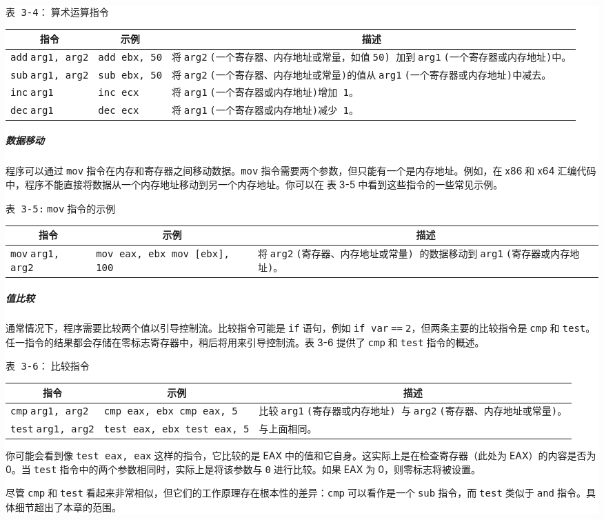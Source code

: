 <samp class="SANS_Futura_Std_Heavy_B_11">表 3-4：</samp> <samp class="SANS_Futura_Std_Book_11">算术运算指令</samp>

| <samp class="SANS_Futura_Std_Heavy_B_11">指令</samp> | <samp class="SANS_Futura_Std_Heavy_B_11">示例</samp> | <samp class="SANS_Futura_Std_Heavy_B_11">描述</samp> |
| --- | --- | --- |
| <samp class="SANS_TheSansMonoCd_W5Regular_11">add</samp> <samp class="SANS_TheSansMonoCd_W5Regular_Italic_I_11">arg1, arg2</samp> | <samp class="SANS_TheSansMonoCd_W5Regular_11">add ebx, 50</samp> | <samp class="SANS_Futura_Std_Book_11">将</samp> <samp class="SANS_TheSansMonoCd_W5Regular_Italic_I_11">arg2</samp> <samp class="SANS_Futura_Std_Book_11">(一个寄存器、内存地址或常量，如值</samp> <samp class="SANS_TheSansMonoCd_W5Regular_11">50</samp><samp class="SANS_Futura_Std_Book_11">) 加到</samp> <samp class="SANS_TheSansMonoCd_W5Regular_Italic_I_11">arg1</samp> <samp class="SANS_Futura_Std_Book_11">(一个寄存器或内存地址)中。</samp> |
| <samp class="SANS_TheSansMonoCd_W5Regular_11">sub</samp> <samp class="SANS_TheSansMonoCd_W5Regular_Italic_I_11">arg1, arg2</samp> | <samp class="SANS_TheSansMonoCd_W5Regular_11">sub ebx, 50</samp> | <samp class="SANS_Futura_Std_Book_11">将</samp> <samp class="SANS_TheSansMonoCd_W5Regular_Italic_I_11">arg2</samp> <samp class="SANS_Futura_Std_Book_11">(一个寄存器、内存地址或常量)的值从</samp> <samp class="SANS_TheSansMonoCd_W5Regular_Italic_I_11">arg1</samp> <samp class="SANS_Futura_Std_Book_11">(一个寄存器或内存地址)中减去。</samp> |
| <samp class="SANS_TheSansMonoCd_W5Regular_11">inc</samp> <samp class="SANS_TheSansMonoCd_W5Regular_Italic_I_11">arg1</samp> | <samp class="SANS_TheSansMonoCd_W5Regular_11">inc ecx</samp> | <samp class="SANS_Futura_Std_Book_11">将</samp> <samp class="SANS_TheSansMonoCd_W5Regular_Italic_I_11">arg1</samp> <samp class="SANS_Futura_Std_Book_11">(一个寄存器或内存地址)增加 1。</samp> |
| <samp class="SANS_TheSansMonoCd_W5Regular_11">dec</samp> <samp class="SANS_TheSansMonoCd_W5Regular_Italic_I_11">arg1</samp> | <samp class="SANS_TheSansMonoCd_W5Regular_11">dec ecx</samp> | <samp class="SANS_Futura_Std_Book_11">将</samp> <samp class="SANS_TheSansMonoCd_W5Regular_Italic_I_11">arg1</samp> <samp class="SANS_Futura_Std_Book_11">(一个寄存器或内存地址)减少 1。</samp> |

##### <samp class="SANS_Futura_Std_Bold_Condensed_B_11">数据移动</samp>

程序可以通过 <samp class="SANS_TheSansMonoCd_W5Regular_11">mov</samp> 指令在内存和寄存器之间移动数据。<samp class="SANS_TheSansMonoCd_W5Regular_11">mov</samp> 指令需要两个参数，但只能有一个是内存地址。例如，在 x86 和 x64 汇编代码中，程序不能直接将数据从一个内存地址移动到另一个内存地址。你可以在 表 3-5 中看到这些指令的一些常见示例。

<samp class="SANS_Futura_Std_Heavy_B_11">表 3-5:</samp> <samp class="SANS_Futura_Std_Book_11">mov</samp> <samp class="SANS_TheSansMonoCd_W5Regular_11">指令的示例</samp>

| <samp class="SANS_Futura_Std_Heavy_B_11">指令</samp> | <samp class="SANS_Futura_Std_Heavy_B_11">示例</samp> | <samp class="SANS_Futura_Std_Heavy_B_11">描述</samp> |
| --- | --- | --- |
| <samp class="SANS_TheSansMonoCd_W5Regular_11">mov</samp> <samp class="SANS_TheSansMonoCd_W5Regular_Italic_I_11">arg1, arg2</samp> | <samp class="SANS_TheSansMonoCd_W5Regular_11">mov eax, ebx mov [ebx], 100</samp> | <samp class="SANS_Futura_Std_Book_11">将</samp> <samp class="SANS_TheSansMonoCd_W5Regular_Italic_I_11">arg2</samp> <samp class="SANS_Futura_Std_Book_11">(寄存器、内存地址或常量) 的数据移动到</samp> <samp class="SANS_TheSansMonoCd_W5Regular_Italic_I_11">arg1</samp> <samp class="SANS_Futura_Std_Book_11">(寄存器或内存地址)。</samp> |

##### <samp class="SANS_Futura_Std_Bold_Condensed_B_11">值比较</samp>

通常情况下，程序需要比较两个值以引导控制流。比较指令可能是 <samp class="SANS_TheSansMonoCd_W5Regular_11">if</samp> 语句，例如 <samp class="SANS_TheSansMonoCd_W5Regular_11">if var</samp> <samp class="SANS_TheSansMonoCd_W5Regular_11">==</samp> <samp class="SANS_TheSansMonoCd_W5Regular_11">2</samp>，但两条主要的比较指令是 <samp class="SANS_TheSansMonoCd_W5Regular_11">cmp</samp> 和 <samp class="SANS_TheSansMonoCd_W5Regular_11">test</samp>。任一指令的结果都会存储在零标志寄存器中，稍后将用来引导控制流。表 3-6 提供了 <samp class="SANS_TheSansMonoCd_W5Regular_11">cmp</samp> 和 <samp class="SANS_TheSansMonoCd_W5Regular_11">test</samp> 指令的概述。

<samp class="SANS_Futura_Std_Heavy_B_11">表 3-6：</samp> <samp class="SANS_Futura_Std_Book_11">比较指令</samp>

| <samp class="SANS_Futura_Std_Heavy_B_11">指令</samp> | <samp class="SANS_Futura_Std_Heavy_B_11">示例</samp> | <samp class="SANS_Futura_Std_Heavy_B_11">描述</samp> |
| --- | --- | --- |
| <samp class="SANS_TheSansMonoCd_W5Regular_11">cmp</samp> <samp class="SANS_TheSansMonoCd_W5Regular_Italic_I_11">arg1, arg2</samp> | <samp class="SANS_TheSansMonoCd_W5Regular_11">cmp eax, ebx cmp eax, 5</samp> | <samp class="SANS_Futura_Std_Book_11">比较</samp> <samp class="SANS_TheSansMonoCd_W5Regular_Italic_I_11">arg1</samp> <samp class="SANS_Futura_Std_Book_11">(寄存器或内存地址) 与</samp> <samp class="SANS_TheSansMonoCd_W5Regular_Italic_I_11">arg2</samp> <samp class="SANS_Futura_Std_Book_11">(寄存器、内存地址或常量)。</samp> |
| <samp class="SANS_TheSansMonoCd_W5Regular_11">test</samp> <samp class="SANS_TheSansMonoCd_W5Regular_Italic_I_11">arg1, arg2</samp> | <samp class="SANS_TheSansMonoCd_W5Regular_11">test eax, ebx test eax, 5</samp> | <samp class="SANS_Futura_Std_Book_11">与上面相同。</samp> |

你可能会看到像 <samp class="SANS_TheSansMonoCd_W5Regular_11">test eax, eax</samp> 这样的指令，它比较的是 EAX 中的值和它自身。这实际上是在检查寄存器（此处为 EAX）的内容是否为 0。当 <samp class="SANS_TheSansMonoCd_W5Regular_11">test</samp> 指令中的两个参数相同时，实际上是将该参数与 <samp class="SANS_TheSansMonoCd_W5Regular_11">0</samp> 进行比较。如果 EAX 为 0，则零标志将被设置。

尽管 <samp class="SANS_TheSansMonoCd_W5Regular_11">cmp</samp> 和 <samp class="SANS_TheSansMonoCd_W5Regular_11">test</samp> 看起来非常相似，但它们的工作原理存在根本性的差异：<samp class="SANS_TheSansMonoCd_W5Regular_11">cmp</samp> 可以看作是一个 <samp class="SANS_TheSansMonoCd_W5Regular_11">sub</samp> 指令，而 <samp class="SANS_TheSansMonoCd_W5Regular_11">test</samp> 类似于 <samp class="SANS_TheSansMonoCd_W5Regular_11">and</samp> 指令。具体细节超出了本章的范围。
